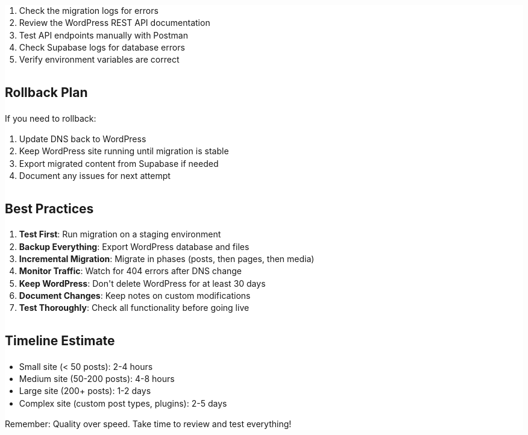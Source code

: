 1. Check the migration logs for errors
2. Review the WordPress REST API documentation
3. Test API endpoints manually with Postman
4. Check Supabase logs for database errors
5. Verify environment variables are correct

## Rollback Plan

If you need to rollback:

1. Update DNS back to WordPress
2. Keep WordPress site running until migration is stable
3. Export migrated content from Supabase if needed
4. Document any issues for next attempt

## Best Practices

1. **Test First**: Run migration on a staging environment
2. **Backup Everything**: Export WordPress database and files
3. **Incremental Migration**: Migrate in phases (posts, then pages, then media)
4. **Monitor Traffic**: Watch for 404 errors after DNS change
5. **Keep WordPress**: Don't delete WordPress for at least 30 days
6. **Document Changes**: Keep notes on custom modifications
7. **Test Thoroughly**: Check all functionality before going live

## Timeline Estimate

- Small site (< 50 posts): 2-4 hours
- Medium site (50-200 posts): 4-8 hours
- Large site (200+ posts): 1-2 days
- Complex site (custom post types, plugins): 2-5 days

Remember: Quality over speed. Take time to review and test everything!
